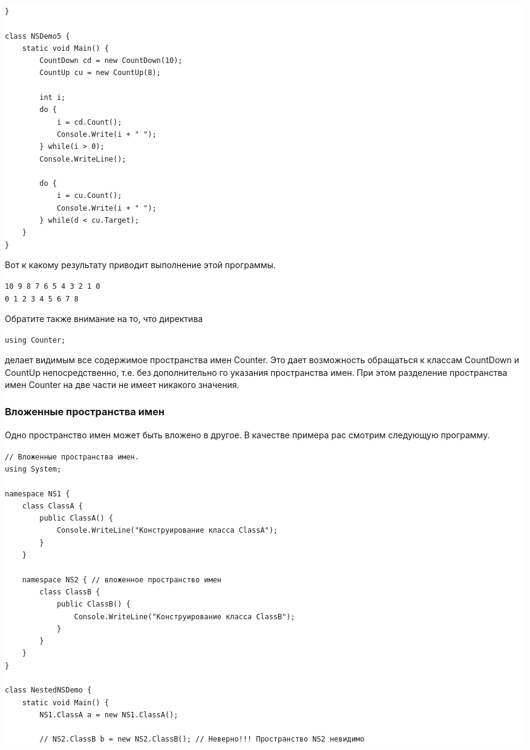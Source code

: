 ```
}

class NSDemo5 {
    static void Main() {
        CountDown cd = new CountDown(10);
        CountUp cu = new CountUp(8);

        int i;
        do {
            i = cd.Count();
            Console.Write(i + " ");
        } while(i > 0);
        Console.WriteLine();

        do {
            i = cu.Count();
            Console.Write(i + " ");
        } while(d < cu.Target);
    }
}
```
Вот к какому результату приводит выполнение этой программы.
```
10 9 8 7 6 5 4 3 2 1 0
0 1 2 3 4 5 6 7 8
```
Обратите также внимание на то, что директива
```
using Counter;
```
делает видимым все содержимое пространства имен Counter. Это дает возможность
обращаться к классам CountDown и CountUp непосредственно, т.е. без дополнительно­
го указания пространства имен. При этом разделение пространства имен Counter на
две части не имеет никакого значения.

### Вложенные пространства имен
Одно пространство имен может быть вложено в другое. В качестве примера рас­
смотрим следующую программу.
```
// Вложенные пространства имен.
using System;

namespace NS1 {
    class ClassA {
        public ClassA() {
            Console.WriteLine("Конструирование класса ClassA");
        }
    }

    namespace NS2 { // вложенное пространство имен
        class ClassB {
            public ClassB() {
                Console.WriteLine("Конструирование класса ClassB");
            }
        }
    }
}

class NestedNSDemo {
    static void Main() {
        NS1.ClassA a = new NS1.ClassA();

        // NS2.ClassB b = new NS2.ClassB(); // Неверно!!! Пространство NS2 невидимо

```